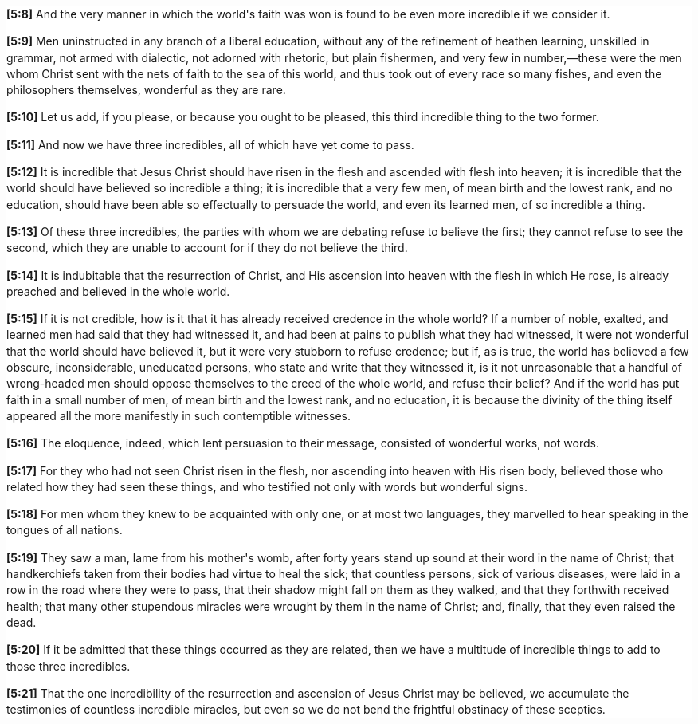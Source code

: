 **[5:8]** And the very manner in which the world's faith was won is found to be even more incredible if we consider it.

**[5:9]** Men uninstructed in any branch of a liberal education, without any of the refinement of heathen learning, unskilled in grammar, not armed with dialectic, not adorned with rhetoric, but plain fishermen, and very few in number,—these were the men whom Christ sent with the nets of faith to the sea of this world, and thus took out of every race so many fishes, and even the philosophers themselves, wonderful as they are rare.

**[5:10]** Let us add, if you please, or because you ought to be pleased, this third incredible thing to the two former.

**[5:11]** And now we have three incredibles, all of which have yet come to pass.

**[5:12]** It is incredible that Jesus Christ should have risen in the flesh and ascended with flesh into heaven; it is incredible that the world should have believed so incredible a thing; it is incredible that a very few men, of mean birth and the lowest rank, and no education, should have been able so effectually to persuade the world, and even its learned men, of so incredible a thing.

**[5:13]** Of these three incredibles, the parties with whom we are debating refuse to believe the first; they cannot refuse to see the second, which they are unable to account for if they do not believe the third.

**[5:14]** It is indubitable that the resurrection of Christ, and His ascension into heaven with the flesh in which He rose, is already preached and believed in the whole world.

**[5:15]** If it is not credible, how is it that it has already received credence in the whole world? If a number of noble, exalted, and learned men had said that they had witnessed it, and had been at pains to publish what they had witnessed, it were not wonderful that the world should have believed it, but it were very stubborn to refuse credence; but if, as is true, the world has believed a few obscure, inconsiderable, uneducated persons, who state and write that they witnessed it, is it not unreasonable that a handful of wrong-headed men should oppose themselves to the creed of the whole world, and refuse their belief? And if the world has put faith in a small number of men, of mean birth and the lowest rank, and no education, it is because the divinity of the thing itself appeared all the more manifestly in such contemptible witnesses.

**[5:16]** The eloquence, indeed, which lent persuasion to their message, consisted of wonderful works, not words.

**[5:17]** For they who had not seen Christ risen in the flesh, nor ascending into heaven with His risen body, believed those who related how they had seen these things, and who testified not only with words but wonderful signs.

**[5:18]** For men whom they knew to be acquainted with only one, or at most two languages, they marvelled to hear speaking in the tongues of all nations.

**[5:19]** They saw a man, lame from his mother's womb, after forty years stand up sound at their word in the name of Christ; that handkerchiefs taken from their bodies had virtue to heal the sick; that countless persons, sick of various diseases, were laid in a row in the road where they were to pass, that their shadow might fall on them as they walked, and that they forthwith received health; that many other stupendous miracles were wrought by them in the name of Christ; and, finally, that they even raised the dead.

**[5:20]** If it be admitted that these things occurred as they are related, then we have a multitude of incredible things to add to those three incredibles.

**[5:21]** That the one incredibility of the resurrection and ascension of Jesus Christ may be believed, we accumulate the testimonies of countless incredible miracles, but even so we do not bend the frightful obstinacy of these sceptics.
